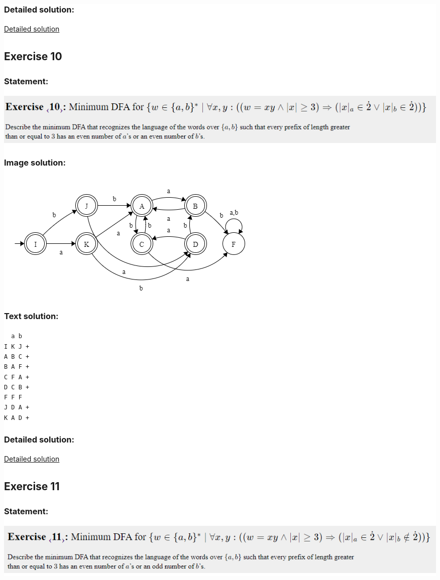 ### Detailed solution:
[Detailed solution](https://github.com/AdriCri22/Teoria-Computacion-TC-FIB/blob/main/DFA/Detailed_solutions/DFA%209.pdf)

## Exercise 10

### Statement:
![Statement](https://github.com/AdriCri22/Teoria-Computacion-TC-FIB/blob/main/DFA/Statements/Statement_10.png)

### Image solution:
![Solution](https://github.com/AdriCri22/Teoria-Computacion-TC-FIB/blob/main/DFA/Image_solutions/Image_sol_10.png)

### Text solution:
      a b
    I K J +
    A B C +
    B A F +
    C F A +
    D C B +
    F F F
    J D A +
    K A D +

### Detailed solution:
[Detailed solution](https://github.com/AdriCri22/Teoria-Computacion-TC-FIB/blob/main/DFA/Detailed_solutions/DFA%2010.pdf)

## Exercise 11

### Statement:
![Statement](https://github.com/AdriCri22/Teoria-Computacion-TC-FIB/blob/main/DFA/Statements/Statement_11.png)
